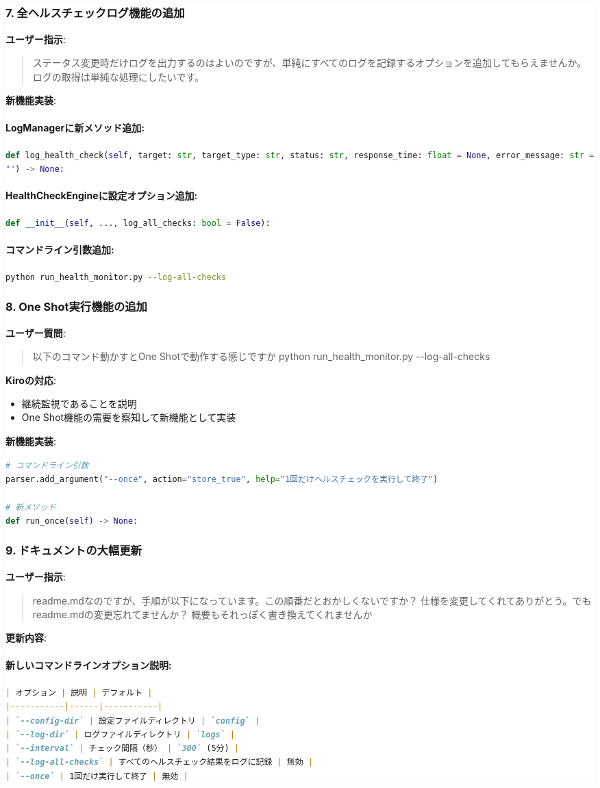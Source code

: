### 7. 全ヘルスチェックログ機能の追加

**ユーザー指示**: 
> ステータス変更時だけログを出力するのはよいのですが、単純にすべてのログを記録するオプションを追加してもらえませんか。ログの取得は単純な処理にしたいです。

**新機能実装**:

#### LogManagerに新メソッド追加:
```python
def log_health_check(self, target: str, target_type: str, status: str, response_time: float = None, error_message: str = "") -> None:
```

#### HealthCheckEngineに設定オプション追加:
```python
def __init__(self, ..., log_all_checks: bool = False):
```

#### コマンドライン引数追加:
```bash
python run_health_monitor.py --log-all-checks
```

### 8. One Shot実行機能の追加

**ユーザー質問**: 
> 以下のコマンド動かすとOne Shotで動作する感じですか
> python run_health_monitor.py --log-all-checks

**Kiroの対応**:
- 継続監視であることを説明
- One Shot機能の需要を察知して新機能として実装

**新機能実装**:
```python
# コマンドライン引数
parser.add_argument("--once", action="store_true", help="1回だけヘルスチェックを実行して終了")

# 新メソッド
def run_once(self) -> None:
```

### 9. ドキュメントの大幅更新

**ユーザー指示**: 
> readme.mdなのですが、手順が以下になっています。この順番だとおかしくないですか？
> 仕様を変更してくれてありがとう。でもreadme.mdの変更忘れてませんか？
> 概要もそれっぽく書き換えてくれませんか

**更新内容**:

#### 新しいコマンドラインオプション説明:
```markdown
| オプション | 説明 | デフォルト |
|-----------|------|-----------|
| `--config-dir` | 設定ファイルディレクトリ | `config` |
| `--log-dir` | ログファイルディレクトリ | `logs` |
| `--interval` | チェック間隔（秒） | `300` (5分) |
| `--log-all-checks` | すべてのヘルスチェック結果をログに記録 | 無効 |
| `--once` | 1回だけ実行して終了 | 無効 |
```
